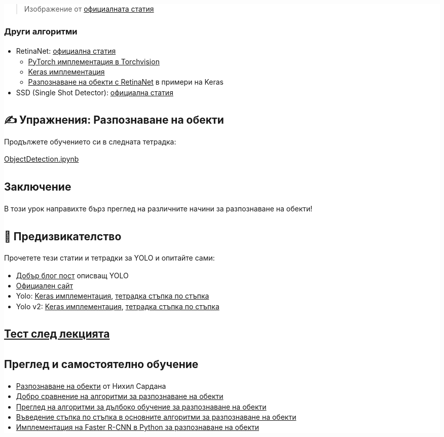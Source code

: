 
> Изображение от [официалната статия](https://arxiv.org/abs/1506.02640)

### Други алгоритми

* RetinaNet: [официална статия](https://arxiv.org/abs/1708.02002)
   - [PyTorch имплементация в Torchvision](https://pytorch.org/vision/stable/_modules/torchvision/models/detection/retinanet.html)
   - [Keras имплементация](https://github.com/fizyr/keras-retinanet)
   - [Разпознаване на обекти с RetinaNet](https://keras.io/examples/vision/retinanet/) в примери на Keras
* SSD (Single Shot Detector): [официална статия](https://arxiv.org/abs/1512.02325)

## ✍️ Упражнения: Разпознаване на обекти

Продължете обучението си в следната тетрадка:

[ObjectDetection.ipynb](../../../../../lessons/4-ComputerVision/11-ObjectDetection/ObjectDetection.ipynb)

## Заключение

В този урок направихте бърз преглед на различните начини за разпознаване на обекти!

## 🚀 Предизвикателство

Прочетете тези статии и тетрадки за YOLO и опитайте сами:

* [Добър блог пост](https://www.analyticsvidhya.com/blog/2018/12/practical-guide-object-detection-yolo-framewor-python/) описващ YOLO
 * [Официален сайт](https://pjreddie.com/darknet/yolo/)
 * Yolo: [Keras имплементация](https://github.com/experiencor/keras-yolo2), [тетрадка стъпка по стъпка](https://github.com/experiencor/basic-yolo-keras/blob/master/Yolo%20Step-by-Step.ipynb)
 * Yolo v2: [Keras имплементация](https://github.com/experiencor/keras-yolo2), [тетрадка стъпка по стъпка](https://github.com/experiencor/keras-yolo2/blob/master/Yolo%20Step-by-Step.ipynb)

## [Тест след лекцията](https://red-field-0a6ddfd03.1.azurestaticapps.net/quiz/211)

## Преглед и самостоятелно обучение

* [Разпознаване на обекти](https://tjmachinelearning.com/lectures/1718/obj/) от Нихил Сардана
* [Добро сравнение на алгоритми за разпознаване на обекти](https://lilianweng.github.io/lil-log/2018/12/27/object-detection-part-4.html)
* [Преглед на алгоритми за дълбоко обучение за разпознаване на обекти](https://medium.com/comet-app/review-of-deep-learning-algorithms-for-object-detection-c1f3d437b852)
* [Въведение стъпка по стъпка в основните алгоритми за разпознаване на обекти](https://www.analyticsvidhya.com/blog/2018/10/a-step-by-step-introduction-to-the-basic-object-detection-algorithms-part-1/)
* [Имплементация на Faster R-CNN в Python за разпознаване на обекти](https://www.analyticsvidhya.com/blog/2018/11/implementation-faster-r-cnn-python-object-detection/)
